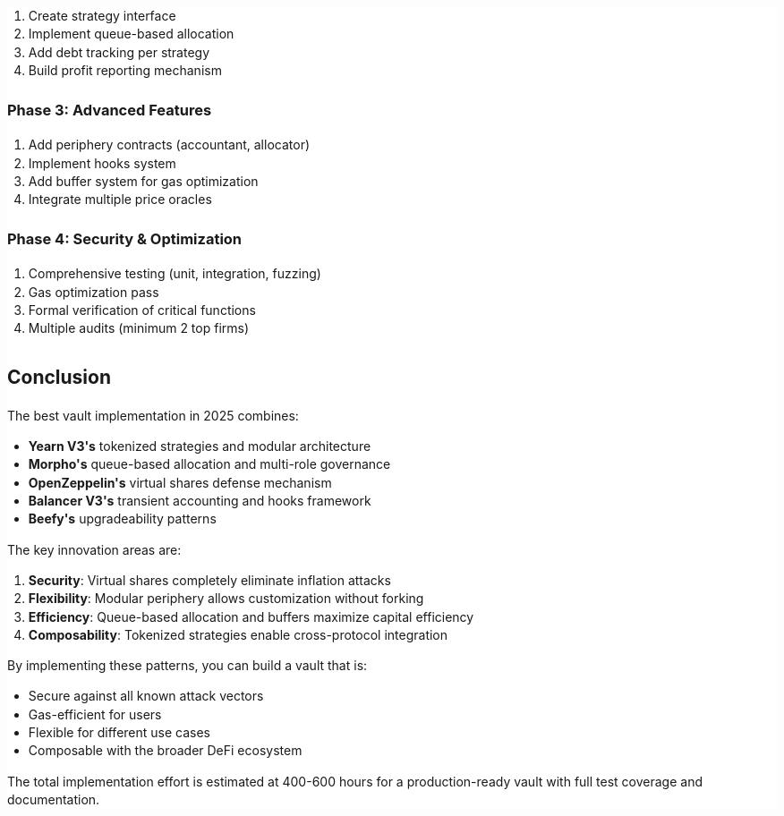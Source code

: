 1. Create strategy interface
2. Implement queue-based allocation
3. Add debt tracking per strategy
4. Build profit reporting mechanism

### Phase 3: Advanced Features

1. Add periphery contracts (accountant, allocator)
2. Implement hooks system
3. Add buffer system for gas optimization
4. Integrate multiple price oracles

### Phase 4: Security & Optimization

1. Comprehensive testing (unit, integration, fuzzing)
2. Gas optimization pass
3. Formal verification of critical functions
4. Multiple audits (minimum 2 top firms)

## Conclusion

The best vault implementation in 2025 combines:

- **Yearn V3's** tokenized strategies and modular architecture
- **Morpho's** queue-based allocation and multi-role governance
- **OpenZeppelin's** virtual shares defense mechanism
- **Balancer V3's** transient accounting and hooks framework
- **Beefy's** upgradeability patterns

The key innovation areas are:

1. **Security**: Virtual shares completely eliminate inflation attacks
2. **Flexibility**: Modular periphery allows customization without forking
3. **Efficiency**: Queue-based allocation and buffers maximize capital efficiency
4. **Composability**: Tokenized strategies enable cross-protocol integration

By implementing these patterns, you can build a vault that is:

- Secure against all known attack vectors
- Gas-efficient for users
- Flexible for different use cases
- Composable with the broader DeFi ecosystem

The total implementation effort is estimated at 400-600 hours for a production-ready vault with full test coverage and documentation.

